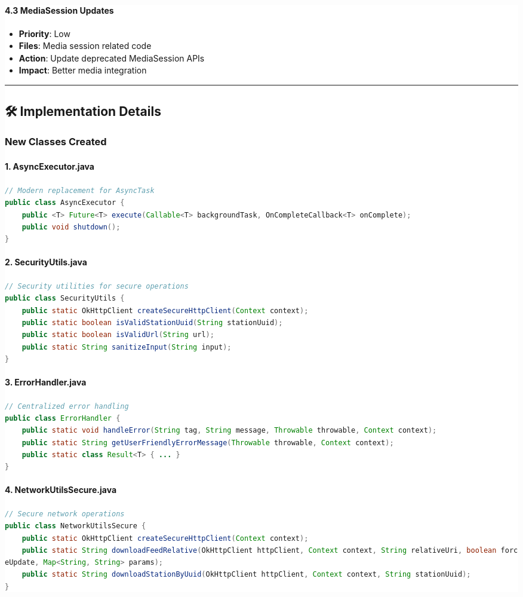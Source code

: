 #### 4.3 **MediaSession Updates**
- **Priority**: Low
- **Files**: Media session related code
- **Action**: Update deprecated MediaSession APIs
- **Impact**: Better media integration

---

## 🛠️ Implementation Details

### **New Classes Created**

#### 1. **AsyncExecutor.java**
```java
// Modern replacement for AsyncTask
public class AsyncExecutor {
    public <T> Future<T> execute(Callable<T> backgroundTask, OnCompleteCallback<T> onComplete);
    public void shutdown();
}
```

#### 2. **SecurityUtils.java**
```java
// Security utilities for secure operations
public class SecurityUtils {
    public static OkHttpClient createSecureHttpClient(Context context);
    public static boolean isValidStationUuid(String stationUuid);
    public static boolean isValidUrl(String url);
    public static String sanitizeInput(String input);
}
```

#### 3. **ErrorHandler.java**
```java
// Centralized error handling
public class ErrorHandler {
    public static void handleError(String tag, String message, Throwable throwable, Context context);
    public static String getUserFriendlyErrorMessage(Throwable throwable, Context context);
    public static class Result<T> { ... }
}
```

#### 4. **NetworkUtilsSecure.java**
```java
// Secure network operations
public class NetworkUtilsSecure {
    public static OkHttpClient createSecureHttpClient(Context context);
    public static String downloadFeedRelative(OkHttpClient httpClient, Context context, String relativeUri, boolean forceUpdate, Map<String, String> params);
    public static String downloadStationByUuid(OkHttpClient httpClient, Context context, String stationUuid);
}
```
